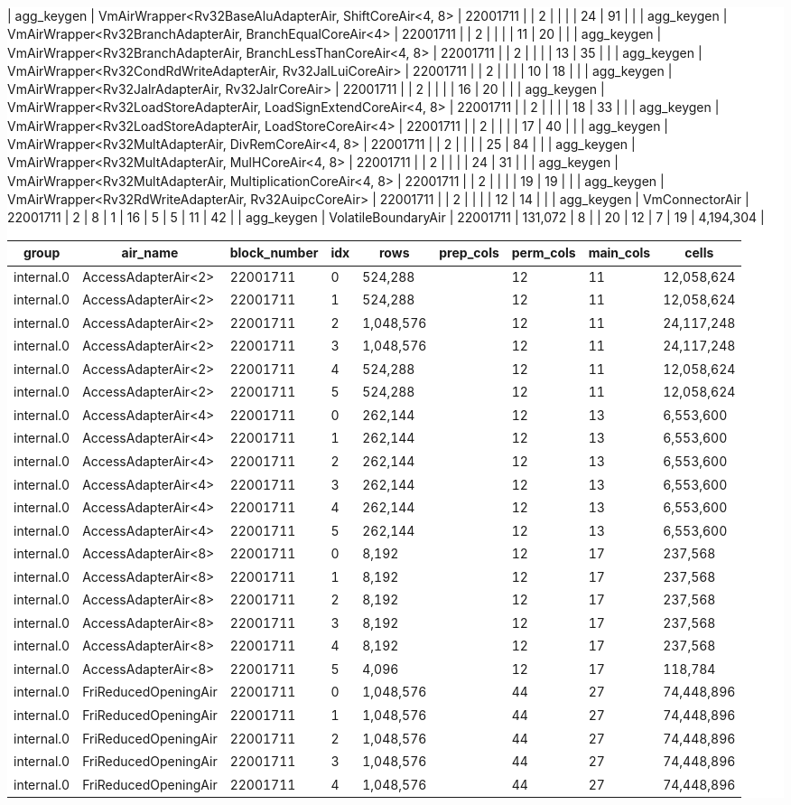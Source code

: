 | agg_keygen | VmAirWrapper<Rv32BaseAluAdapterAir, ShiftCoreAir<4, 8> | 22001711 |  | 2 |  |  |  | 24 | 91 |  | 
| agg_keygen | VmAirWrapper<Rv32BranchAdapterAir, BranchEqualCoreAir<4> | 22001711 |  | 2 |  |  |  | 11 | 20 |  | 
| agg_keygen | VmAirWrapper<Rv32BranchAdapterAir, BranchLessThanCoreAir<4, 8> | 22001711 |  | 2 |  |  |  | 13 | 35 |  | 
| agg_keygen | VmAirWrapper<Rv32CondRdWriteAdapterAir, Rv32JalLuiCoreAir> | 22001711 |  | 2 |  |  |  | 10 | 18 |  | 
| agg_keygen | VmAirWrapper<Rv32JalrAdapterAir, Rv32JalrCoreAir> | 22001711 |  | 2 |  |  |  | 16 | 20 |  | 
| agg_keygen | VmAirWrapper<Rv32LoadStoreAdapterAir, LoadSignExtendCoreAir<4, 8> | 22001711 |  | 2 |  |  |  | 18 | 33 |  | 
| agg_keygen | VmAirWrapper<Rv32LoadStoreAdapterAir, LoadStoreCoreAir<4> | 22001711 |  | 2 |  |  |  | 17 | 40 |  | 
| agg_keygen | VmAirWrapper<Rv32MultAdapterAir, DivRemCoreAir<4, 8> | 22001711 |  | 2 |  |  |  | 25 | 84 |  | 
| agg_keygen | VmAirWrapper<Rv32MultAdapterAir, MulHCoreAir<4, 8> | 22001711 |  | 2 |  |  |  | 24 | 31 |  | 
| agg_keygen | VmAirWrapper<Rv32MultAdapterAir, MultiplicationCoreAir<4, 8> | 22001711 |  | 2 |  |  |  | 19 | 19 |  | 
| agg_keygen | VmAirWrapper<Rv32RdWriteAdapterAir, Rv32AuipcCoreAir> | 22001711 |  | 2 |  |  |  | 12 | 14 |  | 
| agg_keygen | VmConnectorAir | 22001711 | 2 | 8 | 1 | 16 | 5 | 5 | 11 | 42 | 
| agg_keygen | VolatileBoundaryAir | 22001711 | 131,072 | 8 |  | 20 | 12 | 7 | 19 | 4,194,304 | 

| group | air_name | block_number | idx | rows | prep_cols | perm_cols | main_cols | cells |
| --- | --- | --- | --- | --- | --- | --- | --- | --- |
| internal.0 | AccessAdapterAir<2> | 22001711 | 0 | 524,288 |  | 12 | 11 | 12,058,624 | 
| internal.0 | AccessAdapterAir<2> | 22001711 | 1 | 524,288 |  | 12 | 11 | 12,058,624 | 
| internal.0 | AccessAdapterAir<2> | 22001711 | 2 | 1,048,576 |  | 12 | 11 | 24,117,248 | 
| internal.0 | AccessAdapterAir<2> | 22001711 | 3 | 1,048,576 |  | 12 | 11 | 24,117,248 | 
| internal.0 | AccessAdapterAir<2> | 22001711 | 4 | 524,288 |  | 12 | 11 | 12,058,624 | 
| internal.0 | AccessAdapterAir<2> | 22001711 | 5 | 524,288 |  | 12 | 11 | 12,058,624 | 
| internal.0 | AccessAdapterAir<4> | 22001711 | 0 | 262,144 |  | 12 | 13 | 6,553,600 | 
| internal.0 | AccessAdapterAir<4> | 22001711 | 1 | 262,144 |  | 12 | 13 | 6,553,600 | 
| internal.0 | AccessAdapterAir<4> | 22001711 | 2 | 262,144 |  | 12 | 13 | 6,553,600 | 
| internal.0 | AccessAdapterAir<4> | 22001711 | 3 | 262,144 |  | 12 | 13 | 6,553,600 | 
| internal.0 | AccessAdapterAir<4> | 22001711 | 4 | 262,144 |  | 12 | 13 | 6,553,600 | 
| internal.0 | AccessAdapterAir<4> | 22001711 | 5 | 262,144 |  | 12 | 13 | 6,553,600 | 
| internal.0 | AccessAdapterAir<8> | 22001711 | 0 | 8,192 |  | 12 | 17 | 237,568 | 
| internal.0 | AccessAdapterAir<8> | 22001711 | 1 | 8,192 |  | 12 | 17 | 237,568 | 
| internal.0 | AccessAdapterAir<8> | 22001711 | 2 | 8,192 |  | 12 | 17 | 237,568 | 
| internal.0 | AccessAdapterAir<8> | 22001711 | 3 | 8,192 |  | 12 | 17 | 237,568 | 
| internal.0 | AccessAdapterAir<8> | 22001711 | 4 | 8,192 |  | 12 | 17 | 237,568 | 
| internal.0 | AccessAdapterAir<8> | 22001711 | 5 | 4,096 |  | 12 | 17 | 118,784 | 
| internal.0 | FriReducedOpeningAir | 22001711 | 0 | 1,048,576 |  | 44 | 27 | 74,448,896 | 
| internal.0 | FriReducedOpeningAir | 22001711 | 1 | 1,048,576 |  | 44 | 27 | 74,448,896 | 
| internal.0 | FriReducedOpeningAir | 22001711 | 2 | 1,048,576 |  | 44 | 27 | 74,448,896 | 
| internal.0 | FriReducedOpeningAir | 22001711 | 3 | 1,048,576 |  | 44 | 27 | 74,448,896 | 
| internal.0 | FriReducedOpeningAir | 22001711 | 4 | 1,048,576 |  | 44 | 27 | 74,448,896 | 